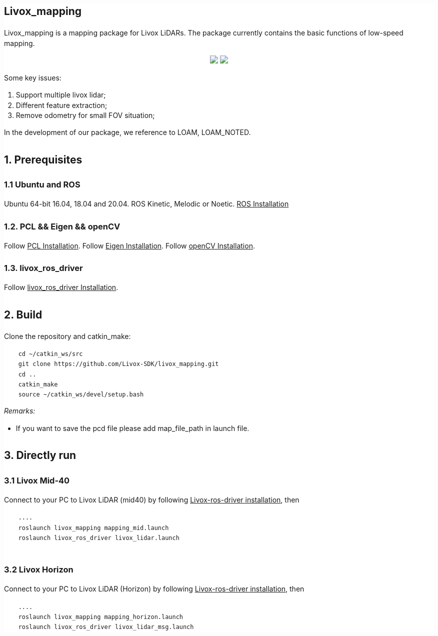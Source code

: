 ## Livox_mapping
Livox_mapping is a mapping package for Livox LiDARs. 
The package currently contains the basic functions of low-speed mapping.

<div align="center">
    <img src="doc/results/mid40_hall.gif" width = 45% >
    <img src="doc/results/horizon_parking.gif" width = 45% >
</div>

Some key issues:
1. Support multiple livox lidar;
2. Different feature extraction;
3. Remove odometry for small FOV situation;

In the development of our package, we reference to LOAM, LOAM_NOTED.
## 1. Prerequisites
### 1.1 **Ubuntu** and **ROS**
Ubuntu 64-bit 16.04, 18.04 and 20.04.
ROS Kinetic, Melodic or Noetic. [ROS Installation](http://wiki.ros.org/ROS/Installation)

### 1.2. **PCL && Eigen && openCV**
Follow [PCL Installation](http://www.pointclouds.org/downloads/linux.html).
Follow [Eigen Installation](http://eigen.tuxfamily.org/index.php?title=Main_Page).
Follow [openCV Installation](https://opencv.org/releases/).

### 1.3. **livox_ros_driver**
Follow [livox_ros_driver Installation](https://github.com/Livox-SDK/livox_ros_driver).


## 2. Build
Clone the repository and catkin_make:

```
    cd ~/catkin_ws/src
    git clone https://github.com/Livox-SDK/livox_mapping.git
    cd ..
    catkin_make
    source ~/catkin_ws/devel/setup.bash
```

*Remarks:*
- If you want to save the pcd file please add map_file_path in launch file.
## 3. Directly run
### 3.1 Livox Mid-40
Connect to your PC to Livox LiDAR (mid40) by following  [Livox-ros-driver installation](https://github.com/Livox-SDK/livox_ros_driver), then
```
    ....
    roslaunch livox_mapping mapping_mid.launch
    roslaunch livox_ros_driver livox_lidar.launch
    
```
### 3.2 Livox Horizon
Connect to your PC to Livox LiDAR (Horizon) by following  [Livox-ros-driver installation](https://github.com/Livox-SDK/livox_ros_driver), then
```
    ....
    roslaunch livox_mapping mapping_horizon.launch
    roslaunch livox_ros_driver livox_lidar_msg.launch
```